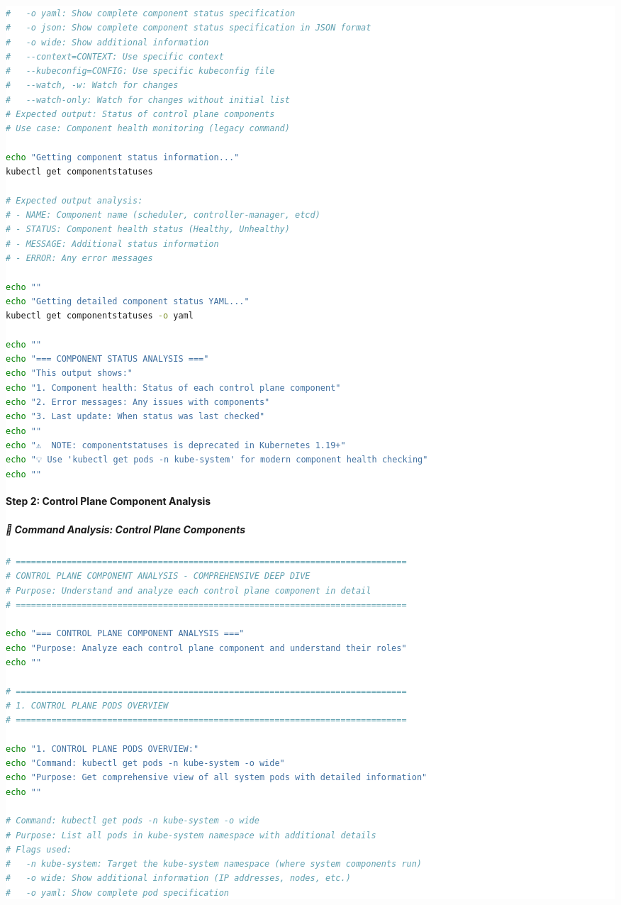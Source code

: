 ```bash
#   -o yaml: Show complete component status specification
#   -o json: Show complete component status specification in JSON format
#   -o wide: Show additional information
#   --context=CONTEXT: Use specific context
#   --kubeconfig=CONFIG: Use specific kubeconfig file
#   --watch, -w: Watch for changes
#   --watch-only: Watch for changes without initial list
# Expected output: Status of control plane components
# Use case: Component health monitoring (legacy command)

echo "Getting component status information..."
kubectl get componentstatuses

# Expected output analysis:
# - NAME: Component name (scheduler, controller-manager, etcd)
# - STATUS: Component health status (Healthy, Unhealthy)
# - MESSAGE: Additional status information
# - ERROR: Any error messages

echo ""
echo "Getting detailed component status YAML..."
kubectl get componentstatuses -o yaml

echo ""
echo "=== COMPONENT STATUS ANALYSIS ==="
echo "This output shows:"
echo "1. Component health: Status of each control plane component"
echo "2. Error messages: Any issues with components"
echo "3. Last update: When status was last checked"
echo ""
echo "⚠️  NOTE: componentstatuses is deprecated in Kubernetes 1.19+"
echo "💡 Use 'kubectl get pods -n kube-system' for modern component health checking"
echo ""
```

#### **Step 2: Control Plane Component Analysis**

##### **🔧 Command Analysis: Control Plane Components**

```bash
# =============================================================================
# CONTROL PLANE COMPONENT ANALYSIS - COMPREHENSIVE DEEP DIVE
# Purpose: Understand and analyze each control plane component in detail
# =============================================================================

echo "=== CONTROL PLANE COMPONENT ANALYSIS ==="
echo "Purpose: Analyze each control plane component and understand their roles"
echo ""

# =============================================================================
# 1. CONTROL PLANE PODS OVERVIEW
# =============================================================================

echo "1. CONTROL PLANE PODS OVERVIEW:"
echo "Command: kubectl get pods -n kube-system -o wide"
echo "Purpose: Get comprehensive view of all system pods with detailed information"
echo ""

# Command: kubectl get pods -n kube-system -o wide
# Purpose: List all pods in kube-system namespace with additional details
# Flags used:
#   -n kube-system: Target the kube-system namespace (where system components run)
#   -o wide: Show additional information (IP addresses, nodes, etc.)
#   -o yaml: Show complete pod specification
```
